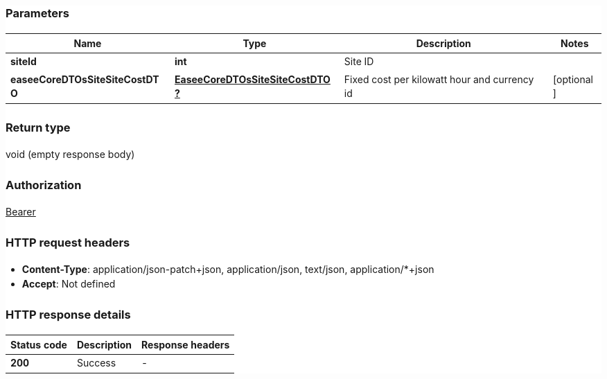 ### Parameters

| Name | Type | Description | Notes |
|------|------|-------------|-------|
| **siteId** | **int** | Site ID |  |
| **easeeCoreDTOsSiteSiteCostDTO** | [**EaseeCoreDTOsSiteSiteCostDTO?**](EaseeCoreDTOsSiteSiteCostDTO?.md) | Fixed cost per kilowatt hour and currency id | [optional]  |

### Return type

void (empty response body)

### Authorization

[Bearer](../README.md#Bearer)

### HTTP request headers

 - **Content-Type**: application/json-patch+json, application/json, text/json, application/*+json
 - **Accept**: Not defined


### HTTP response details
| Status code | Description | Response headers |
|-------------|-------------|------------------|
| **200** | Success |  -  |

